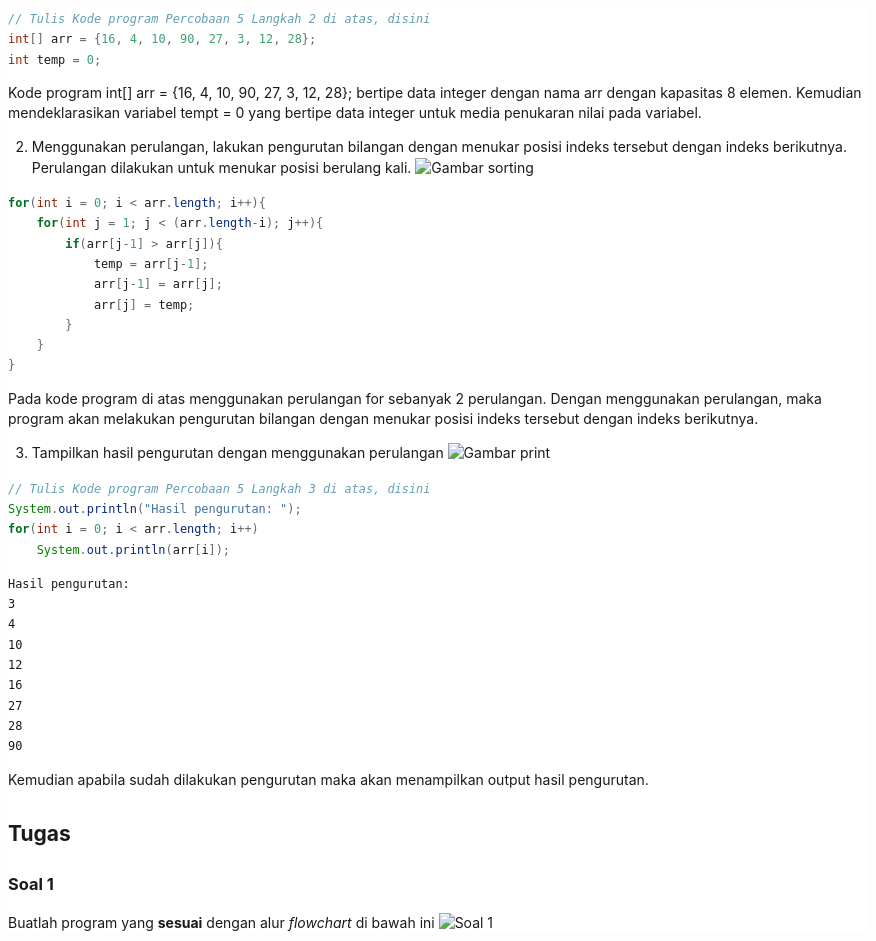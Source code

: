 
```Java
// Tulis Kode program Percobaan 5 Langkah 2 di atas, disini
int[] arr = {16, 4, 10, 90, 27, 3, 12, 28};
int temp = 0;
```

Kode program int[] arr = {16, 4, 10, 90, 27, 3, 12, 28}; bertipe data integer dengan nama arr dengan kapasitas 8 elemen. Kemudian mendeklarasikan variabel tempt = 0 yang bertipe data integer untuk media penukaran nilai pada variabel.

2. Menggunakan perulangan, lakukan pengurutan bilangan dengan menukar posisi indeks tersebut dengan indeks berikutnya. Perulangan dilakukan untuk menukar posisi berulang kali. 
![Gambar sorting](images/P5L2.png)


```Java
for(int i = 0; i < arr.length; i++){
    for(int j = 1; j < (arr.length-i); j++){
        if(arr[j-1] > arr[j]){
            temp = arr[j-1];
            arr[j-1] = arr[j];
            arr[j] = temp;
        }
    }
}
```

Pada kode program di atas menggunakan perulangan for sebanyak 2 perulangan. Dengan menggunakan perulangan, maka program akan melakukan pengurutan bilangan dengan menukar posisi indeks tersebut dengan indeks berikutnya.

3. Tampilkan hasil pengurutan dengan menggunakan perulangan
![Gambar print](images/P5L3.png)


```Java
// Tulis Kode program Percobaan 5 Langkah 3 di atas, disini
System.out.println("Hasil pengurutan: ");
for(int i = 0; i < arr.length; i++)
    System.out.println(arr[i]);
```

    Hasil pengurutan: 
    3
    4
    10
    12
    16
    27
    28
    90


Kemudian apabila sudah dilakukan pengurutan maka akan menampilkan output hasil pengurutan.

## Tugas
### Soal 1
Buatlah program yang **sesuai** dengan alur _flowchart_ di bawah ini
![Soal 1](images/soal1.png)
